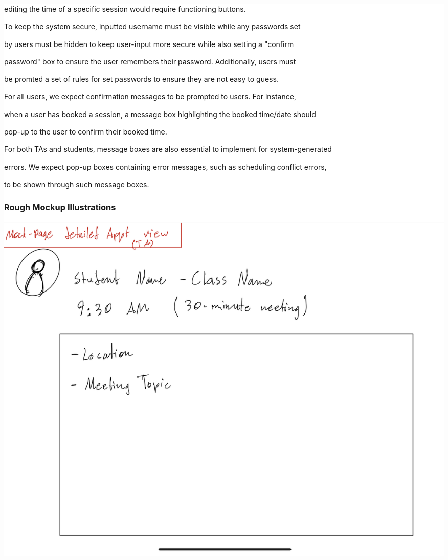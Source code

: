 editing the time of a specific session would require functioning buttons.

  

To keep the system secure, inputted username must be visible while any passwords set

by users must be hidden to keep user-input more secure while also setting a "confirm

password" box to ensure the user remembers their password. Additionally, users must

be promted a set of rules for set passwords to ensure they are not easy to guess.

  

For all users, we expect confirmation messages to be prompted to users. For instance,

when a user has booked a session, a message box highlighting the booked time/date should

pop-up to the user to confirm their booked time.

  

For both TAs and students, message boxes are also essential to implement for system-generated

errors. We expect pop-up boxes containing error messages, such as scheduling conflict errors,

to be shown through such message boxes.

  

### Rough Mockup Illustrations

  

![mockup image 1](img/MockPage1.jpg)
